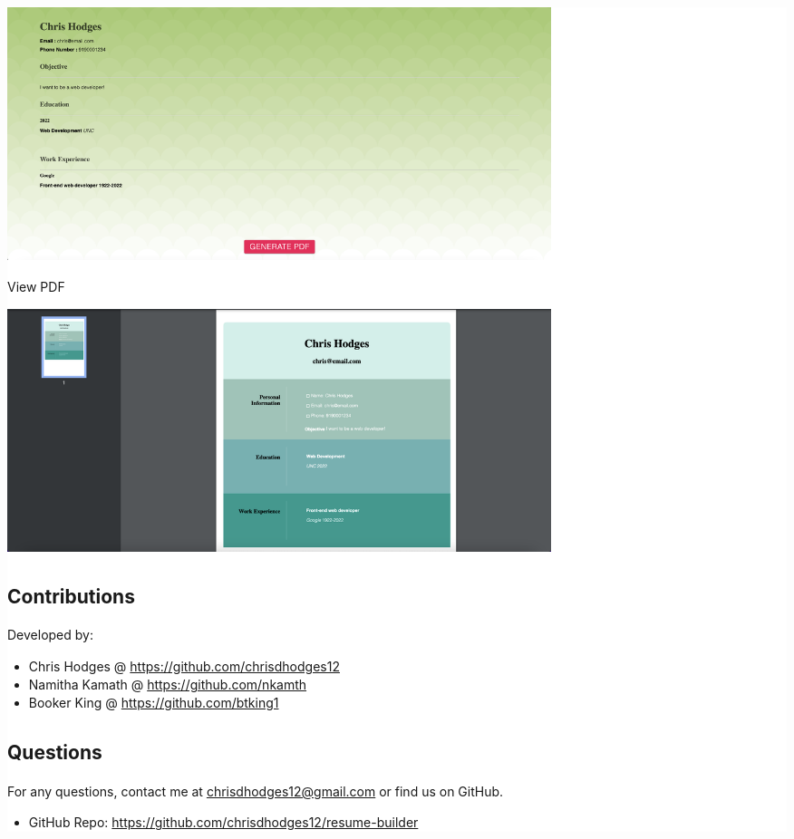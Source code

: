 <img src="images/screenshot4.png" width="600px"><br>

View PDF

<img src="images/screenshot5.png" width="600px"><br>



## Contributions
Developed by:
* Chris Hodges @ https://github.com/chrisdhodges12
* Namitha Kamath @ https://github.com/nkamth
* Booker King @ https://github.com/btking1


## Questions
For any questions, contact me at chrisdhodges12@gmail.com or find us on GitHub.

* GitHub Repo: https://github.com/chrisdhodges12/resume-builder




